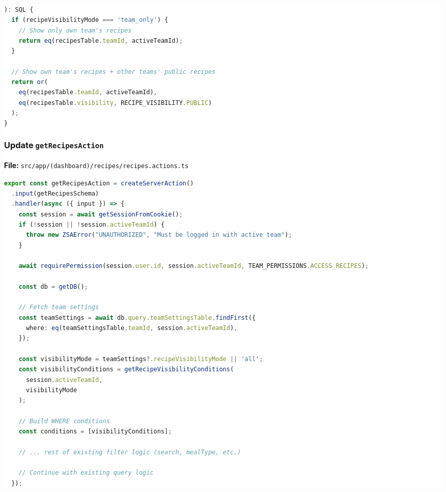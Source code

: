 ```typescript
): SQL {
  if (recipeVisibilityMode === 'team_only') {
    // Show only own team's recipes
    return eq(recipesTable.teamId, activeTeamId);
  }

  // Show own team's recipes + other teams' public recipes
  return or(
    eq(recipesTable.teamId, activeTeamId),
    eq(recipesTable.visibility, RECIPE_VISIBILITY.PUBLIC)
  );
}
```

### Update `getRecipesAction`
**File:** `src/app/(dashboard)/recipes/recipes.actions.ts`

```typescript
export const getRecipesAction = createServerAction()
  .input(getRecipesSchema)
  .handler(async ({ input }) => {
    const session = await getSessionFromCookie();
    if (!session || !session.activeTeamId) {
      throw new ZSAError("UNAUTHORIZED", "Must be logged in with active team");
    }

    await requirePermission(session.user.id, session.activeTeamId, TEAM_PERMISSIONS.ACCESS_RECIPES);

    const db = getDB();

    // Fetch team settings
    const teamSettings = await db.query.teamSettingsTable.findFirst({
      where: eq(teamSettingsTable.teamId, session.activeTeamId),
    });

    const visibilityMode = teamSettings?.recipeVisibilityMode || 'all';
    const visibilityConditions = getRecipeVisibilityConditions(
      session.activeTeamId,
      visibilityMode
    );

    // Build WHERE conditions
    const conditions = [visibilityConditions];

    // ... rest of existing filter logic (search, mealType, etc.)

    // Continue with existing query logic
  });
```
